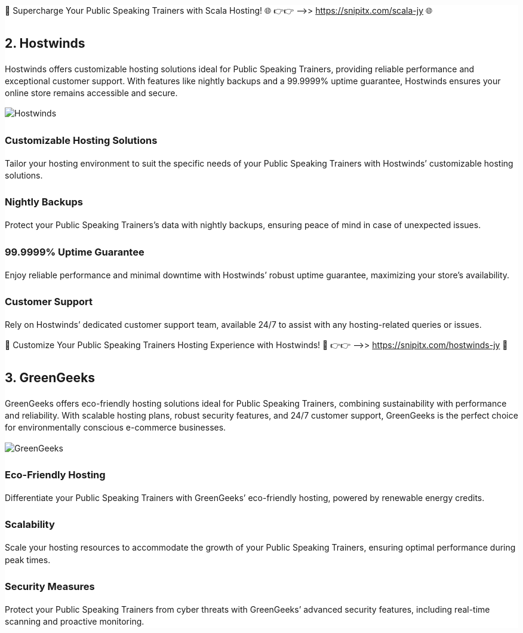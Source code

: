 🚀 Supercharge Your Public Speaking Trainers with Scala Hosting! 🌐
👉👉 -->> https://snipitx.com/scala-jy 🌐

## 2. Hostwinds

Hostwinds offers customizable hosting solutions ideal for Public Speaking Trainers, providing reliable performance and exceptional customer support. With features like nightly backups and a 99.9999% uptime guarantee, Hostwinds ensures your online store remains accessible and secure.

![Hostwinds](https://i.imgur.com/53aSNXx.jpeg "Hostwinds Hosting")

### Customizable Hosting Solutions
Tailor your hosting environment to suit the specific needs of your Public Speaking Trainers with Hostwinds’ customizable hosting solutions.

### Nightly Backups
Protect your Public Speaking Trainers’s data with nightly backups, ensuring peace of mind in case of unexpected issues.

### 99.9999% Uptime Guarantee
Enjoy reliable performance and minimal downtime with Hostwinds’ robust uptime guarantee, maximizing your store’s availability.

### Customer Support
Rely on Hostwinds’ dedicated customer support team, available 24/7 to assist with any hosting-related queries or issues.

🌟 Customize Your Public Speaking Trainers Hosting Experience with Hostwinds! 🚀
👉👉 -->> https://snipitx.com/hostwinds-jy 🚀


## 3. GreenGeeks

GreenGeeks offers eco-friendly hosting solutions ideal for Public Speaking Trainers, combining sustainability with performance and reliability. With scalable hosting plans, robust security features, and 24/7 customer support, GreenGeeks is the perfect choice for environmentally conscious e-commerce businesses.

![GreenGeeks](https://i.imgur.com/eEwuntu.jpg "GreenGeeks Hosting")

### Eco-Friendly Hosting
Differentiate your Public Speaking Trainers with GreenGeeks’ eco-friendly hosting, powered by renewable energy credits.

### Scalability
Scale your hosting resources to accommodate the growth of your Public Speaking Trainers, ensuring optimal performance during peak times.

### Security Measures
Protect your Public Speaking Trainers from cyber threats with GreenGeeks’ advanced security features, including real-time scanning and proactive monitoring.
